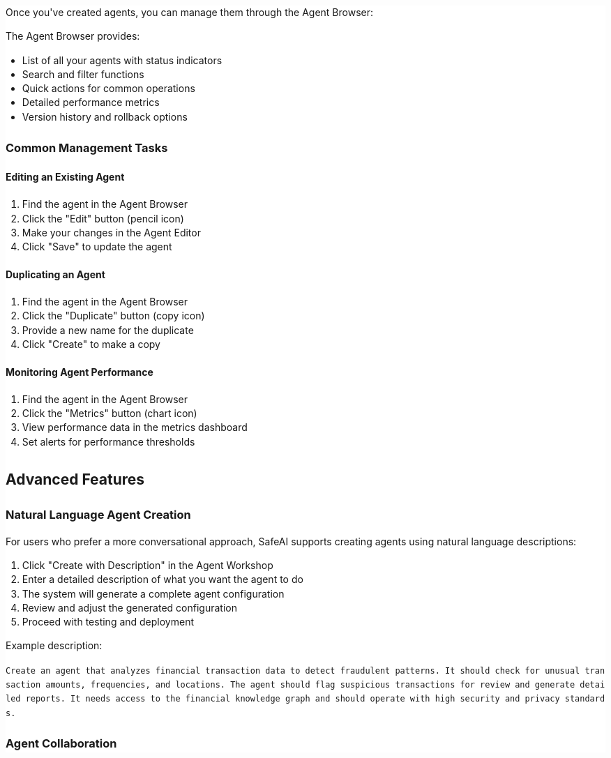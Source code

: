 Once you've created agents, you can manage them through the Agent Browser:

The Agent Browser provides:
- List of all your agents with status indicators
- Search and filter functions
- Quick actions for common operations
- Detailed performance metrics
- Version history and rollback options

### Common Management Tasks

#### Editing an Existing Agent

1. Find the agent in the Agent Browser
2. Click the "Edit" button (pencil icon)
3. Make your changes in the Agent Editor
4. Click "Save" to update the agent

#### Duplicating an Agent

1. Find the agent in the Agent Browser
2. Click the "Duplicate" button (copy icon)
3. Provide a new name for the duplicate
4. Click "Create" to make a copy

#### Monitoring Agent Performance

1. Find the agent in the Agent Browser
2. Click the "Metrics" button (chart icon)
3. View performance data in the metrics dashboard
4. Set alerts for performance thresholds

## Advanced Features

### Natural Language Agent Creation

For users who prefer a more conversational approach, SafeAI supports creating agents using natural language descriptions:

1. Click "Create with Description" in the Agent Workshop
2. Enter a detailed description of what you want the agent to do
3. The system will generate a complete agent configuration
4. Review and adjust the generated configuration
5. Proceed with testing and deployment

Example description:
```
Create an agent that analyzes financial transaction data to detect fraudulent patterns. It should check for unusual transaction amounts, frequencies, and locations. The agent should flag suspicious transactions for review and generate detailed reports. It needs access to the financial knowledge graph and should operate with high security and privacy standards.
```

### Agent Collaboration
